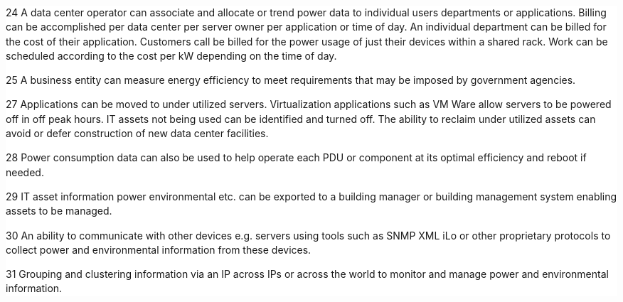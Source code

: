 24 A data center operator can associate and allocate or trend power data to individual users departments or applications. Billing can be accomplished per data center per server owner per application or time of day. An individual department can be billed for the cost of their application. Customers call be billed for the power usage of just their devices within a shared rack. Work can be scheduled according to the cost per kW depending on the time of day.

25 A business entity can measure energy efficiency to meet requirements that may be imposed by government agencies.

27 Applications can be moved to under utilized servers. Virtualization applications such as VM Ware allow servers to be powered off in off peak hours. IT assets not being used can be identified and turned off. The ability to reclaim under utilized assets can avoid or defer construction of new data center facilities.

28 Power consumption data can also be used to help operate each PDU or component at its optimal efficiency and reboot if needed.

29 IT asset information power environmental etc. can be exported to a building manager or building management system enabling assets to be managed.

30 An ability to communicate with other devices e.g. servers using tools such as SNMP XML iLo or other proprietary protocols to collect power and environmental information from these devices.

31 Grouping and clustering information via an IP across IPs or across the world to monitor and manage power and environmental information.


